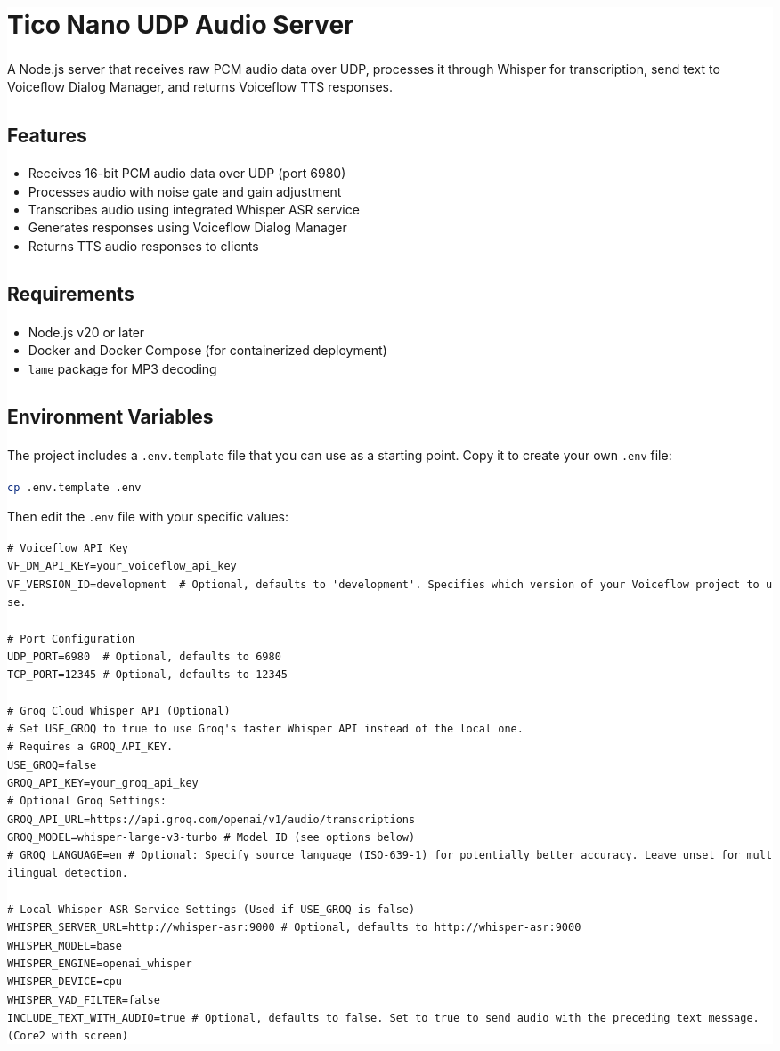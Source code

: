 # Tico Nano UDP Audio Server

A Node.js server that receives raw PCM audio data over UDP, processes it through Whisper for transcription, send text to Voiceflow Dialog Manager, and returns Voiceflow TTS responses.

## Features

- Receives 16-bit PCM audio data over UDP (port 6980)
- Processes audio with noise gate and gain adjustment
- Transcribes audio using integrated Whisper ASR service
- Generates responses using Voiceflow Dialog Manager
- Returns TTS audio responses to clients

## Requirements

- Node.js v20 or later
- Docker and Docker Compose (for containerized deployment)
- `lame` package for MP3 decoding

## Environment Variables

The project includes a `.env.template` file that you can use as a starting point. Copy it to create your own `.env` file:

```bash
cp .env.template .env
```

Then edit the `.env` file with your specific values:

```env
# Voiceflow API Key
VF_DM_API_KEY=your_voiceflow_api_key
VF_VERSION_ID=development  # Optional, defaults to 'development'. Specifies which version of your Voiceflow project to use.

# Port Configuration
UDP_PORT=6980  # Optional, defaults to 6980
TCP_PORT=12345 # Optional, defaults to 12345

# Groq Cloud Whisper API (Optional)
# Set USE_GROQ to true to use Groq's faster Whisper API instead of the local one.
# Requires a GROQ_API_KEY.
USE_GROQ=false
GROQ_API_KEY=your_groq_api_key
# Optional Groq Settings:
GROQ_API_URL=https://api.groq.com/openai/v1/audio/transcriptions
GROQ_MODEL=whisper-large-v3-turbo # Model ID (see options below)
# GROQ_LANGUAGE=en # Optional: Specify source language (ISO-639-1) for potentially better accuracy. Leave unset for multilingual detection.

# Local Whisper ASR Service Settings (Used if USE_GROQ is false)
WHISPER_SERVER_URL=http://whisper-asr:9000 # Optional, defaults to http://whisper-asr:9000
WHISPER_MODEL=base
WHISPER_ENGINE=openai_whisper
WHISPER_DEVICE=cpu
WHISPER_VAD_FILTER=false
INCLUDE_TEXT_WITH_AUDIO=true # Optional, defaults to false. Set to true to send audio with the preceding text message. (Core2 with screen)
```
